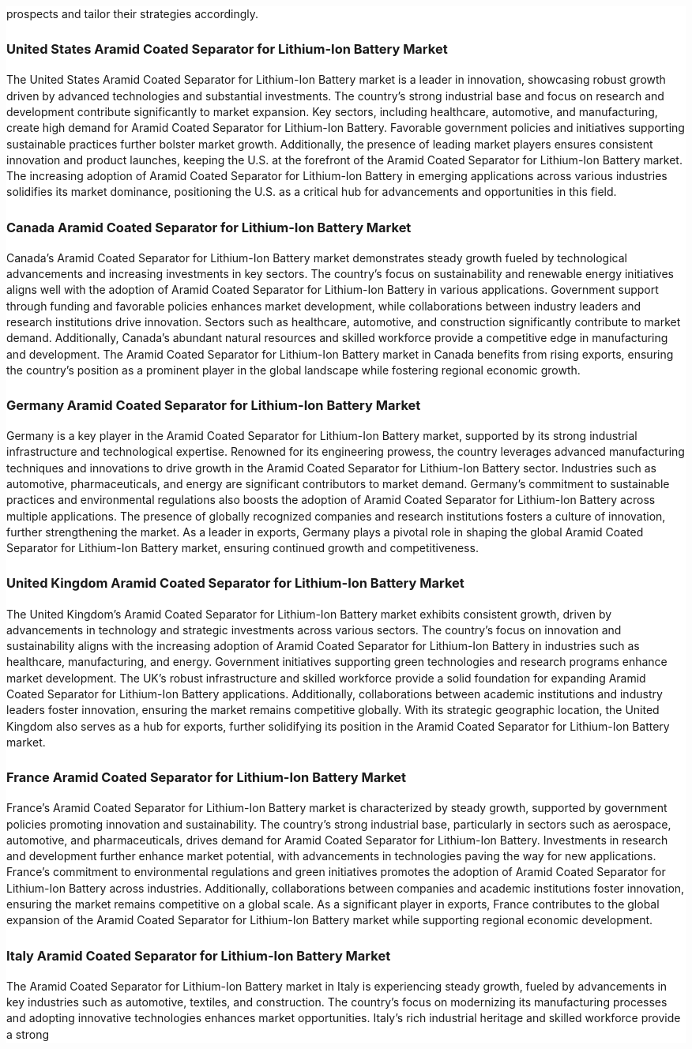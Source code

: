prospects and tailor their strategies accordingly.</p><h3>United States Aramid Coated Separator for Lithium-Ion Battery Market</h3><p>The United States Aramid Coated Separator for Lithium-Ion Battery market is a leader in innovation, showcasing robust growth driven by advanced technologies and substantial investments. The country&rsquo;s strong industrial base and focus on research and development contribute significantly to market expansion. Key sectors, including healthcare, automotive, and manufacturing, create high demand for Aramid Coated Separator for Lithium-Ion Battery. Favorable government policies and initiatives supporting sustainable practices further bolster market growth. Additionally, the presence of leading market players ensures consistent innovation and product launches, keeping the U.S. at the forefront of the Aramid Coated Separator for Lithium-Ion Battery market. The increasing adoption of Aramid Coated Separator for Lithium-Ion Battery in emerging applications across various industries solidifies its market dominance, positioning the U.S. as a critical hub for advancements and opportunities in this field.</p><h3>Canada Aramid Coated Separator for Lithium-Ion Battery Market</h3><p>Canada&rsquo;s Aramid Coated Separator for Lithium-Ion Battery market demonstrates steady growth fueled by technological advancements and increasing investments in key sectors. The country&rsquo;s focus on sustainability and renewable energy initiatives aligns well with the adoption of Aramid Coated Separator for Lithium-Ion Battery in various applications. Government support through funding and favorable policies enhances market development, while collaborations between industry leaders and research institutions drive innovation. Sectors such as healthcare, automotive, and construction significantly contribute to market demand. Additionally, Canada&rsquo;s abundant natural resources and skilled workforce provide a competitive edge in manufacturing and development. The Aramid Coated Separator for Lithium-Ion Battery market in Canada benefits from rising exports, ensuring the country&rsquo;s position as a prominent player in the global landscape while fostering regional economic growth.</p><h3>Germany Aramid Coated Separator for Lithium-Ion Battery Market</h3><p>Germany is a key player in the Aramid Coated Separator for Lithium-Ion Battery market, supported by its strong industrial infrastructure and technological expertise. Renowned for its engineering prowess, the country leverages advanced manufacturing techniques and innovations to drive growth in the Aramid Coated Separator for Lithium-Ion Battery sector. Industries such as automotive, pharmaceuticals, and energy are significant contributors to market demand. Germany&rsquo;s commitment to sustainable practices and environmental regulations also boosts the adoption of Aramid Coated Separator for Lithium-Ion Battery across multiple applications. The presence of globally recognized companies and research institutions fosters a culture of innovation, further strengthening the market. As a leader in exports, Germany plays a pivotal role in shaping the global Aramid Coated Separator for Lithium-Ion Battery market, ensuring continued growth and competitiveness.</p><h3>United Kingdom Aramid Coated Separator for Lithium-Ion Battery Market</h3><p>The United Kingdom&rsquo;s Aramid Coated Separator for Lithium-Ion Battery market exhibits consistent growth, driven by advancements in technology and strategic investments across various sectors. The country&rsquo;s focus on innovation and sustainability aligns with the increasing adoption of Aramid Coated Separator for Lithium-Ion Battery in industries such as healthcare, manufacturing, and energy. Government initiatives supporting green technologies and research programs enhance market development. The UK&rsquo;s robust infrastructure and skilled workforce provide a solid foundation for expanding Aramid Coated Separator for Lithium-Ion Battery applications. Additionally, collaborations between academic institutions and industry leaders foster innovation, ensuring the market remains competitive globally. With its strategic geographic location, the United Kingdom also serves as a hub for exports, further solidifying its position in the Aramid Coated Separator for Lithium-Ion Battery market.</p><h3>France Aramid Coated Separator for Lithium-Ion Battery Market</h3><p>France&rsquo;s Aramid Coated Separator for Lithium-Ion Battery market is characterized by steady growth, supported by government policies promoting innovation and sustainability. The country&rsquo;s strong industrial base, particularly in sectors such as aerospace, automotive, and pharmaceuticals, drives demand for Aramid Coated Separator for Lithium-Ion Battery. Investments in research and development further enhance market potential, with advancements in technologies paving the way for new applications. France&rsquo;s commitment to environmental regulations and green initiatives promotes the adoption of Aramid Coated Separator for Lithium-Ion Battery across industries. Additionally, collaborations between companies and academic institutions foster innovation, ensuring the market remains competitive on a global scale. As a significant player in exports, France contributes to the global expansion of the Aramid Coated Separator for Lithium-Ion Battery market while supporting regional economic development.</p><h3>Italy Aramid Coated Separator for Lithium-Ion Battery Market</h3><p>The Aramid Coated Separator for Lithium-Ion Battery market in Italy is experiencing steady growth, fueled by advancements in key industries such as automotive, textiles, and construction. The country&rsquo;s focus on modernizing its manufacturing processes and adopting innovative technologies enhances market opportunities. Italy&rsquo;s rich industrial heritage and skilled workforce provide a strong